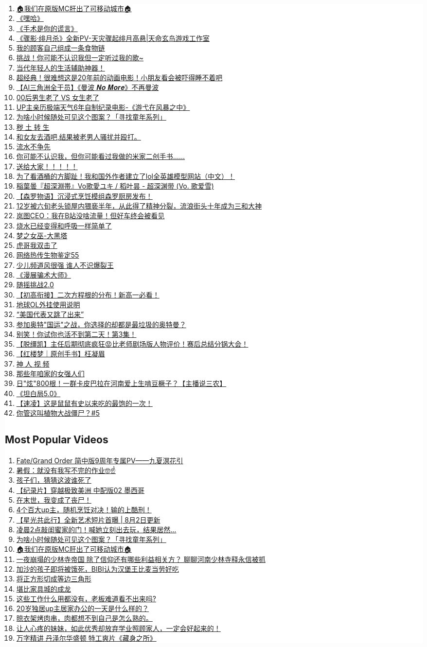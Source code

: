 1. [🏠我们在原版MC肝出了可移动城市🏠](https://www.bilibili.com/video/BV1f785zwEJG)
1. [《嘿哈》](https://www.bilibili.com/video/BV1QZ84zpEUd)
1. [《手术是你的谎言》](https://www.bilibili.com/video/BV1HC8hzJENg)
1. [《骤影·绯月杀》全新PV-天灾骤起绯月高悬|天命玄鸟游戏工作室](https://www.bilibili.com/video/BV1Lm8szpEJM)
1. [我的顾客自己组成一条食物链](https://www.bilibili.com/video/BV1d38KzPEta)
1. [挑战！你可能不认识我但一定听过我的歌~](https://www.bilibili.com/video/BV1gjbXzWEan)
1. [当代年轻人的生活辅助神器！](https://www.bilibili.com/video/BV111bQzyEoK)
1. [超经典！很难想这是20年前的动画电影！小朋友看会被吓得睡不着吧](https://www.bilibili.com/video/BV1W2bSzKEaJ)
1. [【AI三角洲全干员】《曼波 𝑵𝒐 𝑴𝒐𝒓𝒆》不再曼波](https://www.bilibili.com/video/BV1H9bQzuEXg)
1. [00后男生老了 VS 女生老了](https://www.bilibili.com/video/BV1MBbQznENM)
1. [UP主亲历极端天气6年自制纪录电影-《游弋在风暴之中》](https://www.bilibili.com/video/BV1HbubzbED9)
1. [为啥小时候随处可见这个图案？「寻找童年系列」](https://www.bilibili.com/video/BV12j83zKELA)
1. [秽 土 转 生](https://www.bilibili.com/video/BV1R4bQzoE8N)
1. [和女友去酒吧,结果被老男人骚扰并殴打。](https://www.bilibili.com/video/BV1Kz8vzBE9A)
1. [流水不争先](https://www.bilibili.com/video/BV19gbCziEr2)
1. [你可能不认识我，但你可能看过我做的米家二创手书……](https://www.bilibili.com/video/BV1fy84zwEjt)
1. [送给大家！！！！！](https://www.bilibili.com/video/BV1Hi84zBEXf)
1. [为了看酒桶的方脚趾！我和国外作者建立了lol全英雄模型网站（中文）！](https://www.bilibili.com/video/BV19K8ez3Ew7)
1. [稲葉曇『超深淵帯』Vo歌愛ユキ / 稻叶昙 - 超深渊带 (Vo. 歌爱雪)](https://www.bilibili.com/video/BV1Pq8bz1EgS)
1. [【森罗物语】沉浸式烹饪模组森罗厨房发布！](https://www.bilibili.com/video/BV1uPb2zMESG)
1. [12岁被六旬老头锁屋内猥亵半年，从此得了精神分裂，流浪街头十年成为三和大神](https://www.bilibili.com/video/BV1yAutz4EJZ)
1. [岚图CEO：我在B站没啥流量！但好车终会被看见](https://www.bilibili.com/video/BV11mbQzVEeY)
1. [烧水已经变得和呼吸一样简单了](https://www.bilibili.com/video/BV15E8hziEE4)
1. [梦之女巫-大黑塔](https://www.bilibili.com/video/BV1JFbXzNEcY)
1. [虎哥我双击了](https://www.bilibili.com/video/BV1b68tz9EUj)
1. [网络热传生物鉴定55](https://www.bilibili.com/video/BV1PB8MzsEuk)
1. [少儿频道风很强 谁人不识爆裂王](https://www.bilibili.com/video/BV1EcbXzeEVr)
1. [《漫展骗术大师》](https://www.bilibili.com/video/BV1558bzhERs)
1. [随摇挑战2.0](https://www.bilibili.com/video/BV15M84zoEQY)
1. [【初高衔接】二次方程根的分布！新高一必看！](https://www.bilibili.com/video/BV1dS84zZEPj)
1. [地球OL外挂使用说明](https://www.bilibili.com/video/BV1Rb8jzaEho)
1. [“美国代表又跳了出来”](https://www.bilibili.com/video/BV1ah8Wz5Ep6)
1. [参加奥特"国运"之战，你选择的却都是最垃圾的奥特曼？](https://www.bilibili.com/video/BV133bXzoE43)
1. [别笑！你试你也活不到第二天！第3集！](https://www.bilibili.com/video/BV1bkb9zsEL8)
1. [【脱缰凯】主任后期彻底疯狂😡比老师剧场版人物评价！赛后总结分锅大会！](https://www.bilibili.com/video/BV1zn8tzqEJu)
1. [【红楼梦｜原创手书】枉凝眉](https://www.bilibili.com/video/BV1XX84zdEEK)
1. [神 人 视 频](https://www.bilibili.com/video/BV1WVb9zLEnL)
1. [那些年咱家的女强人们](https://www.bilibili.com/video/BV1UmbZzqEB3)
1. [日"炫"800根！一群卡皮巴拉在河南爱上生啃豆橛子？【主播说三农】](https://www.bilibili.com/video/BV1pz8bz5EqT)
1. [《坦白局5.0》](https://www.bilibili.com/video/BV18duKzrEdp)
1. [【速凌】这是鼠鼠有史以来吃的最饱的一次！](https://www.bilibili.com/video/BV1VTbDzQEJh)
1. [你管这叫植物大战僵尸？#5](https://www.bilibili.com/video/BV1hvbQzHEW8)

## Most Popular Videos
1. [Fate/Grand Order 简中版9周年专属PV——九夏溟花引](https://www.bilibili.com/video/BV1BB8wzFEPC)
1. [暑假：就没有我写不完的作业🤓☝](https://www.bilibili.com/video/BV18p8JzPE9m)
1. [孩子们，猜猜这波谁死了](https://www.bilibili.com/video/BV1vV8JzgEur)
1. [【纪录片】穿越极致美洲 中配版02 墨西哥](https://www.bilibili.com/video/BV1Pwgpz2E4Z)
1. [在末世，我变成了丧尸！](https://www.bilibili.com/video/BV1Wi8JzsEz7)
1. [4个百大up主，随机烹饪对决！输的上酷刑！](https://www.bilibili.com/video/BV1zc87z6EgH)
1. [【星光共此行】全新艺术短片首曝 | 8月2日更新](https://www.bilibili.com/video/BV1BR8gznEtr)
1. [凌晨2点敲闺蜜家的门！喊她立刻出去玩，结果居然…](https://www.bilibili.com/video/BV1Rt8jzAEDn)
1. [为啥小时候随处可见这个图案？「寻找童年系列」](https://www.bilibili.com/video/BV12j83zKELA)
1. [🏠我们在原版MC肝出了可移动城市🏠](https://www.bilibili.com/video/BV1f785zwEJG)
1. [一夜崩塌的少林寺帝国 除了信仰还有哪些利益相关方？ 聊聊河南少林寺释永信被抓](https://www.bilibili.com/video/BV1Zx8jzeEGR)
1. [加沙的孩子即将被饿死，BIBI认为汉堡王比麦当劳好吃](https://www.bilibili.com/video/BV1TT8EzxEym)
1. [将正方形切成等边三角形](https://www.bilibili.com/video/BV1Zg8gznEty)
1. [堪比家具城的成龙](https://www.bilibili.com/video/BV1KG88zQEQT)
1. [这些工作什么用都没有，老板难道看不出来吗?](https://www.bilibili.com/video/BV1bW87zREa6)
1. [20岁独居up主居家办公的一天是什么样的？](https://www.bilibili.com/video/BV1Hkb1zpEwU)
1. [晾衣架烤肉串，肉都想不到自己是怎么熟的。](https://www.bilibili.com/video/BV19G87zAEWp)
1. [让人心疼的妹妹，如此优秀却放弃学业照顾家人，一定会好起来的！](https://www.bilibili.com/video/BV1Pf8uzfEKY)
1. [万字精讲 丹泽尔华盛顿 特工爽片《藏身之所》](https://www.bilibili.com/video/BV14v8gzNEFZ)